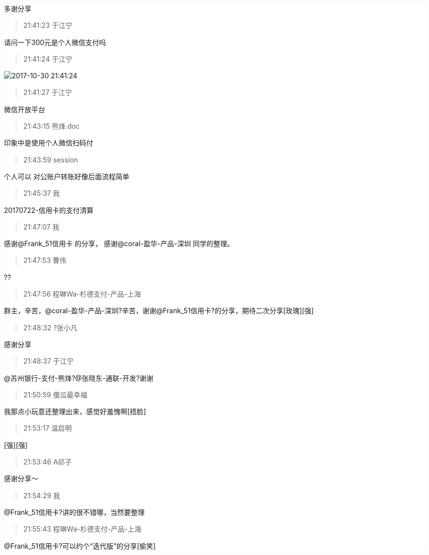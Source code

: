 多谢分享  
   
> 21:41:23  于江宁  
   
请问一下300元是个人微信支付吗  
   
> 21:41:24  于江宁  
   
![2017-10-30 21:41:24](http://wechat.lixf.cn/img/20171030_214124.png) 
   
> 21:41:27  于江宁  
   
微信开放平台  
   
> 21:43:15  熊烽.doc  
   
印象中是使用个人微信扫码付  
   
> 21:43:59  session  
   
个人可以 对公账户转账好像后面流程简单  
   
> 21:45:37  我  
   
20170722-信用卡的支付清算  
   
> 21:47:07  我  
   
感谢@Frank_51信用卡 的分享， 感谢@coral-盈华-产品-深圳 同学的整理。   
   
> 21:47:53  曹伟  
   
??  
   
> 21:47:56  程琳Wa-杉德支付-产品-上海  
   
群主，辛苦，@coral-盈华-产品-深圳?辛苦，谢谢@Frank_51信用卡?的分享，期待二次分享[玫瑰][强]  
   
> 21:48:32  ?张小凡  
   
感谢分享  
   
> 21:48:37  于江宁  
   
@苏州银行-支付-熊烽?@张晓东-通联-开发?谢谢  
   
> 21:50:59  傻瓜最幸福  
   
我那点小玩意还整理出来，感觉好羞愧啊[捂脸]  
   
> 21:53:17  温启明  
   
[强][强]  
   
> 21:53:46  A祁子  
   
感谢分享～  
   
> 21:54:29  我  
   
@Frank_51信用卡?讲的很不错哪，当然要整理  
   
> 21:55:43  程琳Wa-杉德支付-产品-上海  
   
@Frank_51信用卡?可以约个“迭代版”的分享[偷笑]  
   